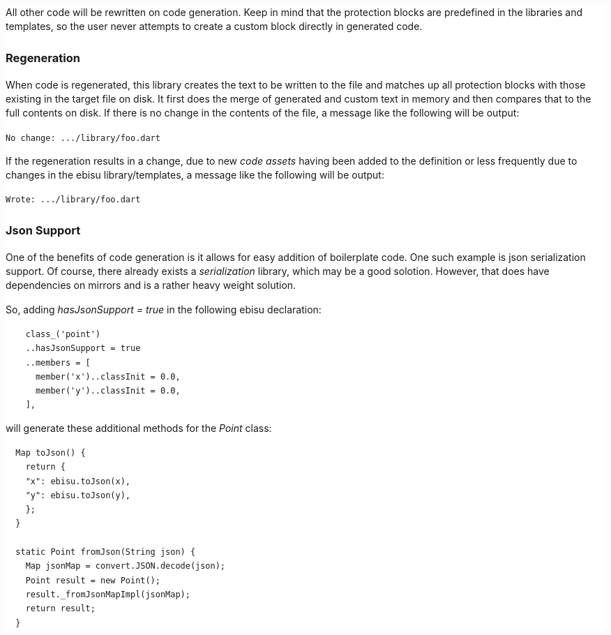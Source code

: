 All other code will be rewritten on code generation. Keep in mind that the
protection blocks are predefined in the libraries and templates, so the user
never attempts to create a custom block directly in generated code.

### Regeneration

When code is regenerated, this library creates the text to be written to the
file and matches up all protection blocks with those existing in the target file
on disk. It first does the merge of generated and custom text in memory and then
compares that to the full contents on disk. If there is no change in the
contents of the file, a message like the following will be output:

    No change: .../library/foo.dart

If the regeneration results in a change, due to new *code assets* having been
added to the definition or less frequently due to changes in the ebisu
library/templates, a message like the following will be output:

    Wrote: .../library/foo.dart








### Json Support

One of the benefits of code generation is it allows for easy addition
of boilerplate code. One such example is json serialization
support. Of course, there already exists a _serialization_ library,
which may be a good solotion. However, that does have dependencies on
mirrors and is a rather heavy weight solution.

So, adding _hasJsonSupport = true_ in the following ebisu declaration:

        class_('point')
        ..hasJsonSupport = true
        ..members = [
          member('x')..classInit = 0.0,
          member('y')..classInit = 0.0,      
        ],


will generate these additional methods for the _Point_ class:

      Map toJson() {
        return {
        "x": ebisu.toJson(x),
        "y": ebisu.toJson(y),
        };
      }
    
      static Point fromJson(String json) {
        Map jsonMap = convert.JSON.decode(json);
        Point result = new Point();
        result._fromJsonMapImpl(jsonMap);
        return result;
      }
    
